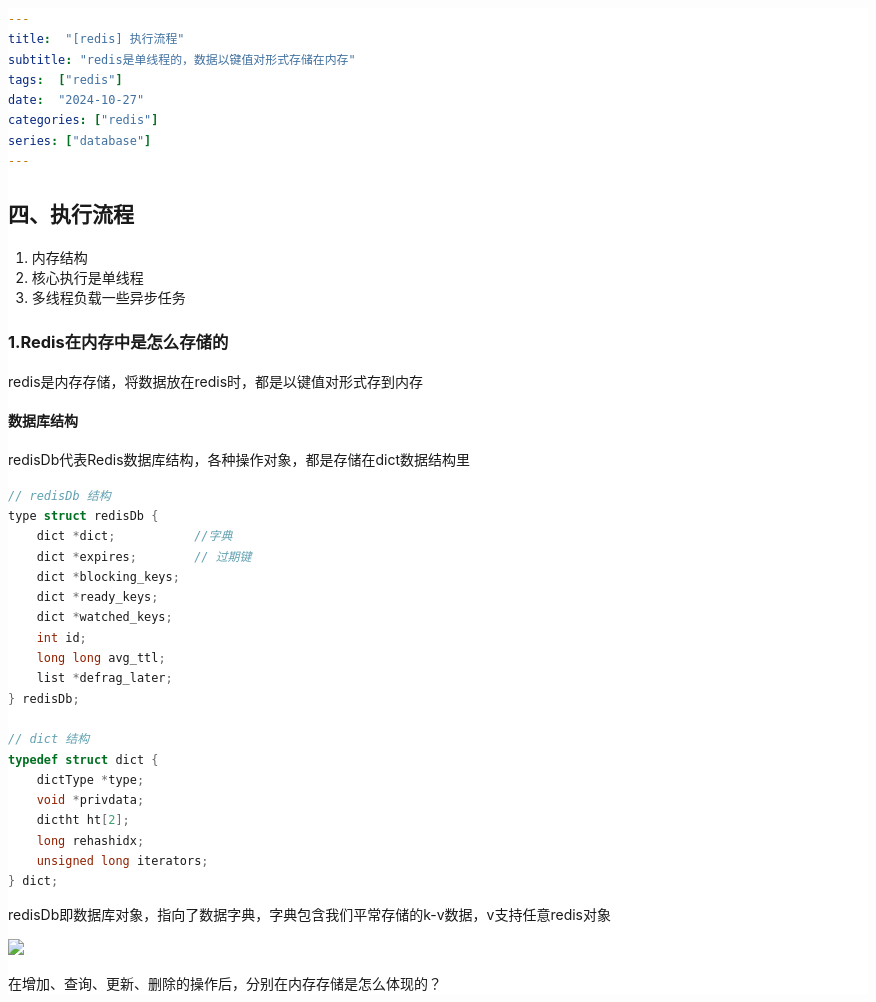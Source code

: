 ```yaml
---
title:  "[redis] 执行流程"
subtitle: "redis是单线程的，数据以键值对形式存储在内存"
tags:  ["redis"]
date:  "2024-10-27"
categories: ["redis"]
series: ["database"]
---
```

## 四、执行流程

1. 内存结构
2. 核心执行是单线程
3. 多线程负载一些异步任务

### 1.Redis在内存中是怎么存储的

redis是内存存储，将数据放在redis时，都是以键值对形式存到内存

#### 数据库结构

redisDb代表Redis数据库结构，各种操作对象，都是存储在dict数据结构里

```C
// redisDb 结构
type struct redisDb {
    dict *dict;           //字典
    dict *expires;        // 过期键
    dict *blocking_keys;
    dict *ready_keys;
    dict *watched_keys;
    int id;
    long long avg_ttl;
    list *defrag_later;
} redisDb;

// dict 结构
typedef struct dict {
    dictType *type;
    void *privdata;
    dictht ht[2];
    long rehashidx;
    unsigned long iterators;
} dict;
```

redisDb即数据库对象，指向了数据字典，字典包含我们平常存储的k-v数据，v支持任意redis对象

![](https://rt5bap83jl.feishu.cn/space/api/box/stream/download/asynccode/?code=ZjUwNmMwNDdlZTRiYmE0ODNjZjNlYWE1M2U2ZjRhZmZfMVhzNEFiWk0xQ2tYMXh0T21yQ045OGgwOVVLSzhDV0NfVG9rZW46VkdtbmJwMEZSb0tqcHF4ckhqVGNrTHI4blBkXzE3MjE4NDE0MjU6MTcyMTg0NTAyNV9WNA)

在增加、查询、更新、删除的操作后，分别在内存存储是怎么体现的？
